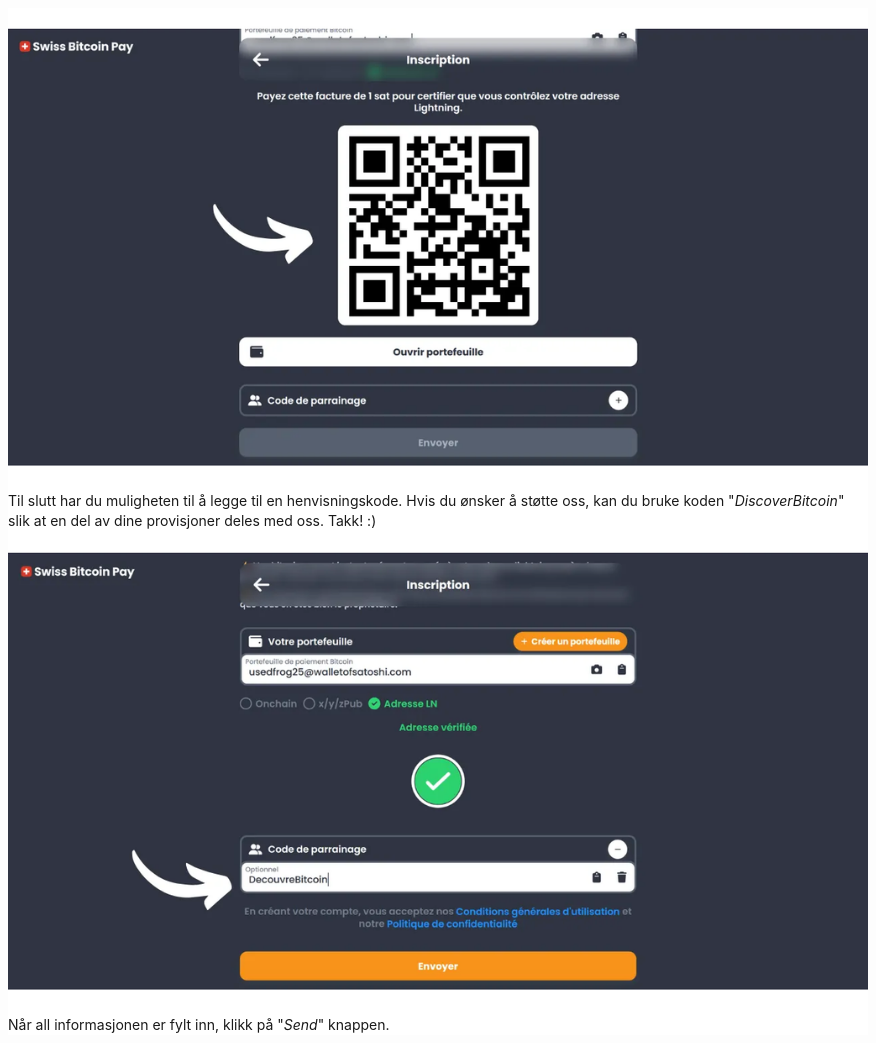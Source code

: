 ![SWISS BITCOIN PAY](assets/notext/11.webp)
Til slutt har du muligheten til å legge til en henvisningskode. Hvis du ønsker å støtte oss, kan du bruke koden "*DiscoverBitcoin*" slik at en del av dine provisjoner deles med oss. Takk! :)![SWISS BITCOIN PAY](assets/notext/12.webp)
Når all informasjonen er fylt inn, klikk på "*Send*" knappen.
